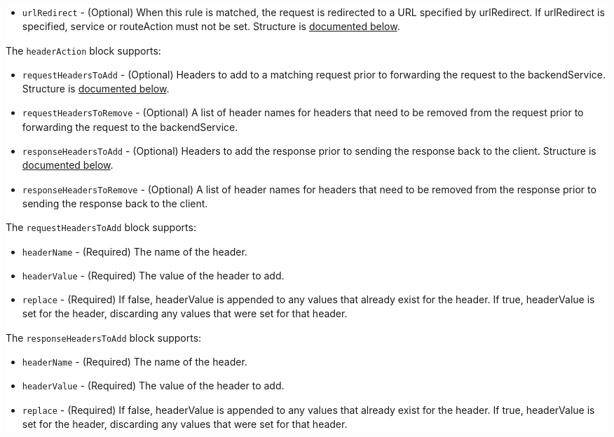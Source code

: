 *   `urlRedirect` -
    (Optional)
    When this rule is matched, the request is redirected to a URL specified by
    urlRedirect. If urlRedirect is specified, service or routeAction must not be
    set.
    Structure is [documented below](#nested_url_redirect).

<a name="nested_header_action"></a>The `headerAction` block supports:

*   `requestHeadersToAdd` -
    (Optional)
    Headers to add to a matching request prior to forwarding the request to the
    backendService.
    Structure is [documented below](#nested_request_headers_to_add).

*   `requestHeadersToRemove` -
    (Optional)
    A list of header names for headers that need to be removed from the request
    prior to forwarding the request to the backendService.

*   `responseHeadersToAdd` -
    (Optional)
    Headers to add the response prior to sending the response back to the client.
    Structure is [documented below](#nested_response_headers_to_add).

*   `responseHeadersToRemove` -
    (Optional)
    A list of header names for headers that need to be removed from the response
    prior to sending the response back to the client.

<a name="nested_request_headers_to_add"></a>The `requestHeadersToAdd` block supports:

*   `headerName` -
    (Required)
    The name of the header.

*   `headerValue` -
    (Required)
    The value of the header to add.

*   `replace` -
    (Required)
    If false, headerValue is appended to any values that already exist for the
    header. If true, headerValue is set for the header, discarding any values that
    were set for that header.

<a name="nested_response_headers_to_add"></a>The `responseHeadersToAdd` block supports:

*   `headerName` -
    (Required)
    The name of the header.

*   `headerValue` -
    (Required)
    The value of the header to add.

*   `replace` -
    (Required)
    If false, headerValue is appended to any values that already exist for the
    header. If true, headerValue is set for the header, discarding any values that
    were set for that header.
